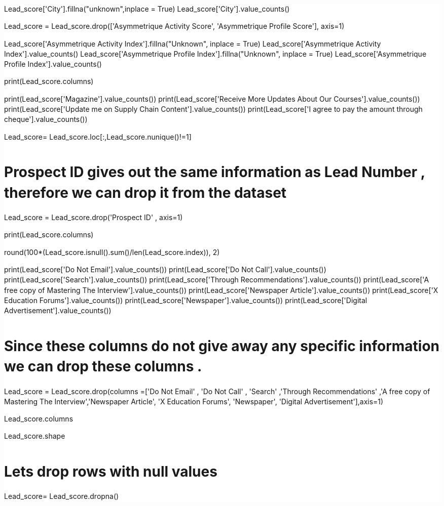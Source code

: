 
Lead_score['City'].fillna("unknown",inplace = True)
Lead_score['City'].value_counts()

Lead_score = Lead_score.drop(['Asymmetrique Activity Score', 'Asymmetrique Profile Score'], axis=1)

Lead_score['Asymmetrique Activity Index'].fillna("Unknown", inplace = True)
Lead_score['Asymmetrique Activity Index'].value_counts()
Lead_score['Asymmetrique Profile Index'].fillna("Unknown", inplace = True)
Lead_score['Asymmetrique Profile Index'].value_counts()

print(Lead_score.columns)

print(Lead_score['Magazine'].value_counts())
print(Lead_score['Receive More Updates About Our Courses'].value_counts())
print(Lead_score['Update me on Supply Chain Content'].value_counts())
print(Lead_score['I agree to pay the amount through cheque'].value_counts())

Lead_score= Lead_score.loc[:,Lead_score.nunique()!=1]


# Prospect ID gives out the same information as Lead Number , therefore we can drop it from  the dataset 
Lead_score = Lead_score.drop('Prospect ID' , axis=1)

print(Lead_score.columns)


round(100*(Lead_score.isnull().sum()/len(Lead_score.index)), 2)

print(Lead_score['Do Not Email'].value_counts())
print(Lead_score['Do Not Call'].value_counts())
print(Lead_score['Search'].value_counts())
print(Lead_score['Through Recommendations'].value_counts())
print(Lead_score['A free copy of Mastering The Interview'].value_counts())
print(Lead_score['Newspaper Article'].value_counts())
print(Lead_score['X Education Forums'].value_counts())
print(Lead_score['Newspaper'].value_counts())
print(Lead_score['Digital Advertisement'].value_counts())

# Since these columns do not give away any specific information we can drop these columns .
Lead_score = Lead_score.drop(columns =['Do Not Email' , 'Do Not Call' , 'Search' ,'Through Recommendations' ,'A free copy of Mastering The Interview','Newspaper Article', 'X Education Forums', 'Newspaper', 
            'Digital Advertisement'],axis=1)

Lead_score.columns

Lead_score.shape

# Lets drop rows with null values
Lead_score= Lead_score.dropna()

